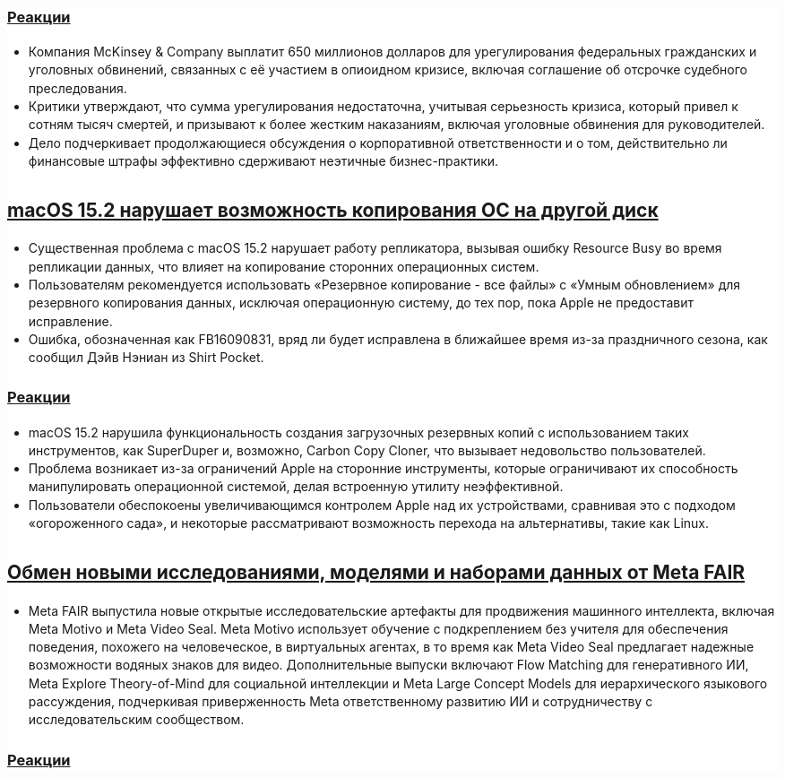 ### [Реакции](https://news.ycombinator.com/item?id=42413086)

- Компания McKinsey & Company выплатит 650 миллионов долларов для урегулирования федеральных гражданских и уголовных обвинений, связанных с её участием в опиоидном кризисе, включая соглашение об отсрочке судебного преследования.
- Критики утверждают, что сумма урегулирования недостаточна, учитывая серьезность кризиса, который привел к сотням тысяч смертей, и призывают к более жестким наказаниям, включая уголовные обвинения для руководителей.
- Дело подчеркивает продолжающиеся обсуждения о корпоративной ответственности и о том, действительно ли финансовые штрафы эффективно сдерживают неэтичные бизнес-практики.

## [macOS 15.2 нарушает возможность копирования ОС на другой диск](https://www.shirtpocket.com/blog/index.php/shadedgrey/youre_a_mean_one/)

- Существенная проблема с macOS 15.2 нарушает работу репликатора, вызывая ошибку Resource Busy во время репликации данных, что влияет на копирование сторонних операционных систем.
- Пользователям рекомендуется использовать «Резервное копирование - все файлы» с «Умным обновлением» для резервного копирования данных, исключая операционную систему, до тех пор, пока Apple не предоставит исправление.
- Ошибка, обозначенная как FB16090831, вряд ли будет исправлена в ближайшее время из-за праздничного сезона, как сообщил Дэйв Нэниан из Shirt Pocket.

### [Реакции](https://news.ycombinator.com/item?id=42413757)

- macOS 15.2 нарушила функциональность создания загрузочных резервных копий с использованием таких инструментов, как SuperDuper и, возможно, Carbon Copy Cloner, что вызывает недовольство пользователей.
- Проблема возникает из-за ограничений Apple на сторонние инструменты, которые ограничивают их способность манипулировать операционной системой, делая встроенную утилиту неэффективной.
- Пользователи обеспокоены увеличивающимся контролем Apple над их устройствами, сравнивая это с подходом «огороженного сада», и некоторые рассматривают возможность перехода на альтернативы, такие как Linux.

## [Обмен новыми исследованиями, моделями и наборами данных от Meta FAIR](https://ai.meta.com/blog/meta-fair-updates-agents-robustness-safety-architecture/?_fb_noscript=1)

- Meta FAIR выпустила новые открытые исследовательские артефакты для продвижения машинного интеллекта, включая Meta Motivo и Meta Video Seal. Meta Motivo использует обучение с подкреплением без учителя для обеспечения поведения, похожего на человеческое, в виртуальных агентах, в то время как Meta Video Seal предлагает надежные возможности водяных знаков для видео. Дополнительные выпуски включают Flow Matching для генеративного ИИ, Meta Explore Theory-of-Mind для социальной интеллекции и Meta Large Concept Models для иерархического языкового рассуждения, подчеркивая приверженность Meta ответственному развитию ИИ и сотрудничеству с исследовательским сообществом.

### [Реакции](https://news.ycombinator.com/item?id=42412360)
